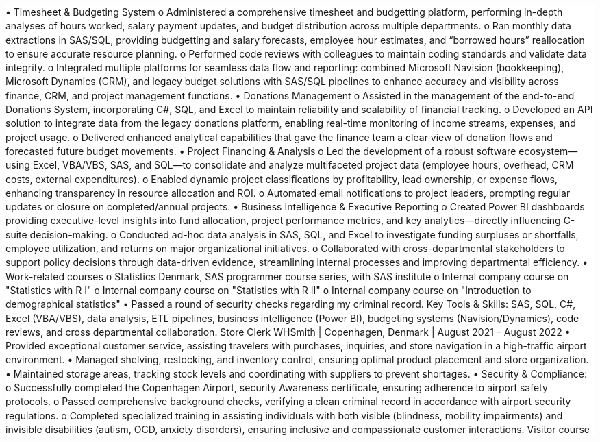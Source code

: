• Timesheet & Budgeting System 
o Administered a comprehensive timesheet and budgetting platform, performing 
in-depth analyses of hours worked, salary payment updates, and budget 
distribution across multiple departments. 
o Ran monthly data extractions in SAS/SQL, providing budgetting and salary 
forecasts, employee hour estimates, and “borrowed hours” reallocation to 
ensure accurate resource planning. 
o Performed code reviews with colleagues to maintain coding standards and 
validate data integrity. 
o Integrated multiple platforms for seamless data flow and reporting: combined 
Microsoft Navision (bookkeeping), Microsoft Dynamics (CRM), and legacy 
budget solutions with SAS/SQL pipelines to enhance accuracy and visibility 
across finance, CRM, and project management functions. 
• Donations Management 
o Assisted in the management of the end-to-end Donations System, incorporating 
C#, SQL, and Excel to maintain reliability and scalability of financial tracking. 
o Developed an API solution to integrate data from the legacy donations platform, 
enabling real-time monitoring of income streams, expenses, and project usage. 
o Delivered enhanced analytical capabilities that gave the finance team a clear 
view of donation flows and forecasted future budget movements. 
• Project Financing & Analysis 
o Led the development of a robust software ecosystem—using Excel, VBA/VBS, 
SAS, and SQL—to consolidate and analyze multifaceted project data (employee 
hours, overhead, CRM costs, external expenditures). 
o Enabled dynamic project classifications by profitability, lead ownership, or 
expense flows, enhancing transparency in resource allocation and ROI. 
o Automated email notifications to project leaders, prompting regular updates or 
closure on completed/annual projects. 
• Business Intelligence & Executive Reporting 
o Created Power BI dashboards providing executive-level insights into fund 
allocation, project performance metrics, and key analytics—directly influencing 
C-suite decision-making. 
o Conducted ad-hoc data analysis in SAS, SQL, and Excel to investigate funding 
surpluses or shortfalls, employee utilization, and returns on major organizational 
initiatives. 
o Collaborated with cross-departmental stakeholders to support policy decisions 
through data-driven evidence, streamlining internal processes and improving 
departmental efficiency. 
• Work-related courses 
o Statistics Denmark, SAS programmer course series, with SAS institute 
o Internal company course on "Statistics with R I" 
o Internal company course on "Statistics with R II" 
o Internal company course on "Introduction to demographical statistics" 
• Passed a round of security checks regarding my criminal record. 
Key Tools & Skills: SAS, SQL, C#, Excel (VBA/VBS), data analysis, ETL pipelines, business 
intelligence (Power BI), budgeting systems (Navision/Dynamics), code reviews, and cross
departmental collaboration. 
Store Clerk 
WHSmith | Copenhagen, Denmark | August 2021 – August 2022 
• Provided exceptional customer service, assisting travelers with purchases, inquiries, 
and store navigation in a high-traffic airport environment. 
• Managed shelving, restocking, and inventory control, ensuring optimal product 
placement and store organization. 
• Maintained storage areas, tracking stock levels and coordinating with suppliers to 
prevent shortages. 
• Security & Compliance: 
o Successfully completed the Copenhagen Airport, security Awareness certificate, 
ensuring adherence to airport safety protocols. 
o Passed comprehensive background checks, verifying a clean criminal record in 
accordance with airport security regulations. 
o Completed specialized training in assisting individuals with both visible 
(blindness, mobility impairments) and invisible disabilities (autism, OCD, 
anxiety disorders), ensuring inclusive and compassionate customer 
interactions. Visitor course 
